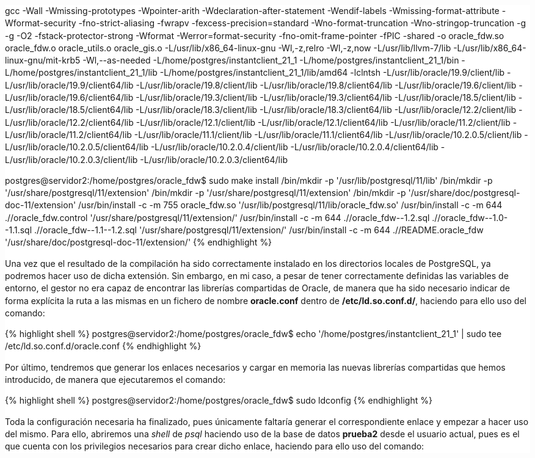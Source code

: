 gcc -Wall -Wmissing-prototypes -Wpointer-arith -Wdeclaration-after-statement -Wendif-labels -Wmissing-format-attribute -Wformat-security -fno-strict-aliasing -fwrapv -fexcess-precision=standard -Wno-format-truncation -Wno-stringop-truncation -g -g -O2 -fstack-protector-strong -Wformat -Werror=format-security -fno-omit-frame-pointer -fPIC -shared -o oracle_fdw.so oracle_fdw.o oracle_utils.o oracle_gis.o -L/usr/lib/x86_64-linux-gnu  -Wl,-z,relro -Wl,-z,now -L/usr/lib/llvm-7/lib  -L/usr/lib/x86_64-linux-gnu/mit-krb5 -Wl,--as-needed  -L/home/postgres/instantclient_21_1 -L/home/postgres/instantclient_21_1/bin -L/home/postgres/instantclient_21_1/lib -L/home/postgres/instantclient_21_1/lib/amd64 -lclntsh -L/usr/lib/oracle/19.9/client/lib -L/usr/lib/oracle/19.9/client64/lib -L/usr/lib/oracle/19.8/client/lib -L/usr/lib/oracle/19.8/client64/lib -L/usr/lib/oracle/19.6/client/lib -L/usr/lib/oracle/19.6/client64/lib -L/usr/lib/oracle/19.3/client/lib -L/usr/lib/oracle/19.3/client64/lib -L/usr/lib/oracle/18.5/client/lib -L/usr/lib/oracle/18.5/client64/lib -L/usr/lib/oracle/18.3/client/lib -L/usr/lib/oracle/18.3/client64/lib -L/usr/lib/oracle/12.2/client/lib -L/usr/lib/oracle/12.2/client64/lib -L/usr/lib/oracle/12.1/client/lib -L/usr/lib/oracle/12.1/client64/lib -L/usr/lib/oracle/11.2/client/lib -L/usr/lib/oracle/11.2/client64/lib -L/usr/lib/oracle/11.1/client/lib -L/usr/lib/oracle/11.1/client64/lib -L/usr/lib/oracle/10.2.0.5/client/lib -L/usr/lib/oracle/10.2.0.5/client64/lib -L/usr/lib/oracle/10.2.0.4/client/lib -L/usr/lib/oracle/10.2.0.4/client64/lib -L/usr/lib/oracle/10.2.0.3/client/lib -L/usr/lib/oracle/10.2.0.3/client64/lib

postgres@servidor2:/home/postgres/oracle_fdw$ sudo make install
/bin/mkdir -p '/usr/lib/postgresql/11/lib'
/bin/mkdir -p '/usr/share/postgresql/11/extension'
/bin/mkdir -p '/usr/share/postgresql/11/extension'
/bin/mkdir -p '/usr/share/doc/postgresql-doc-11/extension'
/usr/bin/install -c -m 755  oracle_fdw.so '/usr/lib/postgresql/11/lib/oracle_fdw.so'
/usr/bin/install -c -m 644 .//oracle_fdw.control '/usr/share/postgresql/11/extension/'
/usr/bin/install -c -m 644 .//oracle_fdw--1.2.sql .//oracle_fdw--1.0--1.1.sql .//oracle_fdw--1.1--1.2.sql  '/usr/share/postgresql/11/extension/'
/usr/bin/install -c -m 644 .//README.oracle_fdw '/usr/share/doc/postgresql-doc-11/extension/'
{% endhighlight %}

Una vez que el resultado de la compilación ha sido correctamente instalado en los directorios locales de PostgreSQL, ya podremos hacer uso de dicha extensión. Sin embargo, en mi caso, a pesar de tener correctamente definidas las variables de entorno, el gestor no era capaz de encontrar las librerías compartidas de Oracle, de manera que ha sido necesario indicar de forma explícita la ruta a las mismas en un fichero de nombre **oracle.conf** dentro de **/etc/ld.so.conf.d/**, haciendo para ello uso del comando:

{% highlight shell %}
postgres@servidor2:/home/postgres/oracle_fdw$ echo '/home/postgres/instantclient_21_1' | sudo tee /etc/ld.so.conf.d/oracle.conf
{% endhighlight %}

Por último, tendremos que generar los enlaces necesarios y cargar en memoria las nuevas librerías compartidas que hemos introducido, de manera que ejecutaremos el comando:

{% highlight shell %}
postgres@servidor2:/home/postgres/oracle_fdw$ sudo ldconfig
{% endhighlight %}

Toda la configuración necesaria ha finalizado, pues únicamente faltaría generar el correspondiente enlace y empezar a hacer uso del mismo. Para ello, abriremos una _shell_ de _psql_ haciendo uso de la base de datos **prueba2** desde el usuario actual, pues es el que cuenta con los privilegios necesarios para crear dicho enlace, haciendo para ello uso del comando:
